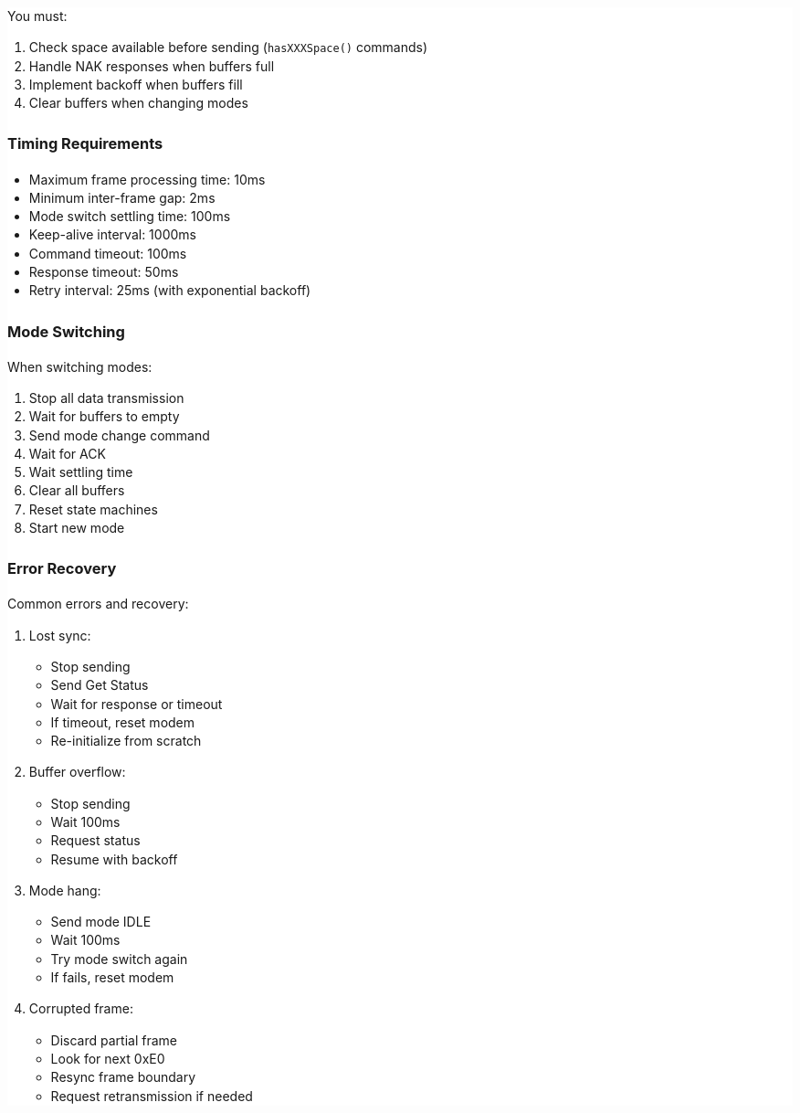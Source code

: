 You must:
1. Check space available before sending (`hasXXXSpace()` commands)
2. Handle NAK responses when buffers full
3. Implement backoff when buffers fill
4. Clear buffers when changing modes

### Timing Requirements
- Maximum frame processing time: 10ms
- Minimum inter-frame gap: 2ms
- Mode switch settling time: 100ms
- Keep-alive interval: 1000ms
- Command timeout: 100ms
- Response timeout: 50ms
- Retry interval: 25ms (with exponential backoff)

### Mode Switching
When switching modes:
1. Stop all data transmission
2. Wait for buffers to empty
3. Send mode change command
4. Wait for ACK
5. Wait settling time
6. Clear all buffers
7. Reset state machines
8. Start new mode

### Error Recovery
Common errors and recovery:
1. Lost sync:
   - Stop sending
   - Send Get Status
   - Wait for response or timeout
   - If timeout, reset modem
   - Re-initialize from scratch

2. Buffer overflow:
   - Stop sending
   - Wait 100ms
   - Request status
   - Resume with backoff

3. Mode hang:
   - Send mode IDLE
   - Wait 100ms
   - Try mode switch again
   - If fails, reset modem

4. Corrupted frame:
   - Discard partial frame
   - Look for next 0xE0
   - Resync frame boundary
   - Request retransmission if needed
